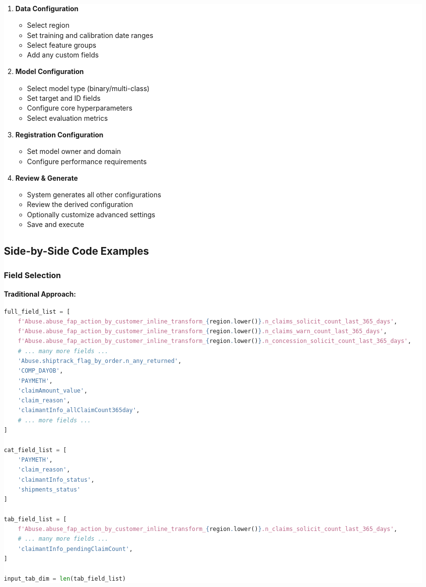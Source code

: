 1. **Data Configuration**
   - Select region
   - Set training and calibration date ranges
   - Select feature groups
   - Add any custom fields

2. **Model Configuration**
   - Select model type (binary/multi-class)
   - Set target and ID fields
   - Configure core hyperparameters
   - Select evaluation metrics

3. **Registration Configuration**
   - Set model owner and domain
   - Configure performance requirements

4. **Review & Generate**
   - System generates all other configurations
   - Review the derived configuration
   - Optionally customize advanced settings
   - Save and execute

## Side-by-Side Code Examples

### Field Selection

**Traditional Approach:**
```python
full_field_list = [
    f'Abuse.abuse_fap_action_by_customer_inline_transform_{region.lower()}.n_claims_solicit_count_last_365_days',
    f'Abuse.abuse_fap_action_by_customer_inline_transform_{region.lower()}.n_claims_warn_count_last_365_days',
    f'Abuse.abuse_fap_action_by_customer_inline_transform_{region.lower()}.n_concession_solicit_count_last_365_days',
    # ... many more fields ...
    'Abuse.shiptrack_flag_by_order.n_any_returned',
    'COMP_DAYOB',
    'PAYMETH',
    'claimAmount_value',
    'claim_reason',
    'claimantInfo_allClaimCount365day',
    # ... more fields ...
]

cat_field_list = [
    'PAYMETH',
    'claim_reason',
    'claimantInfo_status',
    'shipments_status'
]

tab_field_list = [
    f'Abuse.abuse_fap_action_by_customer_inline_transform_{region.lower()}.n_claims_solicit_count_last_365_days',
    # ... many more fields ...
    'claimantInfo_pendingClaimCount',
]

input_tab_dim = len(tab_field_list)
```
